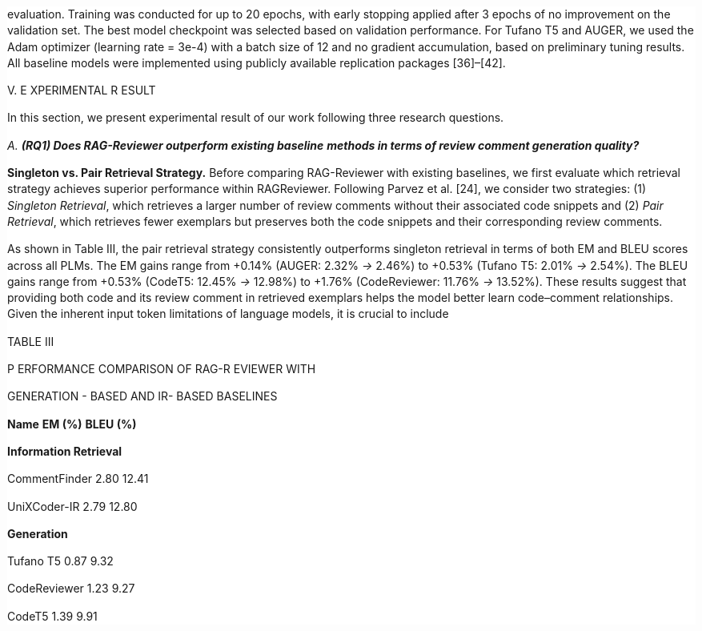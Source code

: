 evaluation. Training was conducted for up to 20 epochs, with
early stopping applied after 3 epochs of no improvement on the
validation set. The best model checkpoint was selected based
on validation performance. For Tufano T5 and AUGER, we
used the Adam optimizer (learning rate = 3e-4) with a batch
size of 12 and no gradient accumulation, based on preliminary
tuning results. All baseline models were implemented using
publicly available replication packages [36]–[42].

V. E XPERIMENTAL R ESULT

In this section, we present experimental result of our work
following three research questions.

_A._ _**(RQ1) Does RAG-Reviewer outperform existing baseline**_
_**methods in terms of review comment generation quality?**_

**Singleton vs. Pair Retrieval Strategy.** Before comparing
RAG-Reviewer with existing baselines, we first evaluate which
retrieval strategy achieves superior performance within RAGReviewer. Following Parvez et al. [24], we consider two strategies: (1) _Singleton Retrieval_, which retrieves a larger number
of review comments without their associated code snippets
and (2) _Pair Retrieval_, which retrieves fewer exemplars but
preserves both the code snippets and their corresponding
review comments.

As shown in Table III, the pair retrieval strategy consistently
outperforms singleton retrieval in terms of both EM and BLEU
scores across all PLMs. The EM gains range from +0.14%
(AUGER: 2.32% _→_ 2.46%) to +0.53% (Tufano T5: 2.01%
_→_ 2.54%). The BLEU gains range from +0.53% (CodeT5:
12.45% _→_ 12.98%) to +1.76% (CodeReviewer: 11.76% _→_
13.52%). These results suggest that providing both code and its
review comment in retrieved exemplars helps the model better
learn code–comment relationships. Given the inherent input
token limitations of language models, it is crucial to include

TABLE III

P ERFORMANCE COMPARISON OF RAG-R EVIEWER WITH

GENERATION      - BASED AND IR- BASED BASELINES

**Name** **EM (%)** **BLEU (%)**

**Information Retrieval**

CommentFinder 2.80 12.41

UniXCoder-IR 2.79 12.80

**Generation**

Tufano T5 0.87 9.32

CodeReviewer 1.23 9.27

CodeT5 1.39 9.91
